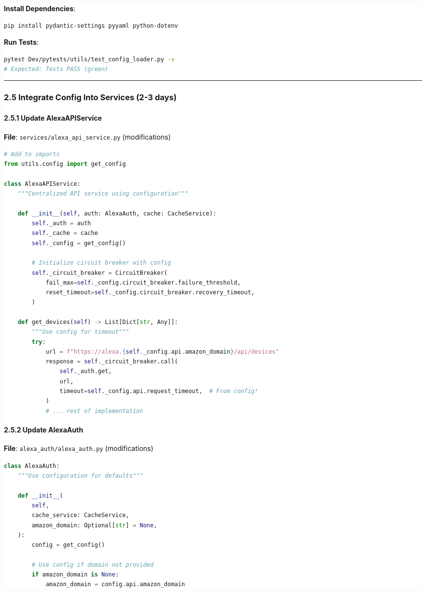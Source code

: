 **Install Dependencies**:
```bash
pip install pydantic-settings pyyaml python-dotenv
```

**Run Tests**:
```bash
pytest Dev/pytests/utils/test_config_loader.py -v
# Expected: Tests PASS (green)
```

---

### 2.5 Integrate Config Into Services (2-3 days)

#### 2.5.1 Update AlexaAPIService

**File**: `services/alexa_api_service.py` (modifications)

```python
# Add to imports
from utils.config import get_config

class AlexaAPIService:
    """Centralized API service using configuration"""
    
    def __init__(self, auth: AlexaAuth, cache: CacheService):
        self._auth = auth
        self._cache = cache
        self._config = get_config()
        
        # Initialize circuit breaker with config
        self._circuit_breaker = CircuitBreaker(
            fail_max=self._config.circuit_breaker.failure_threshold,
            reset_timeout=self._config.circuit_breaker.recovery_timeout,
        )
    
    def get_devices(self) -> List[Dict[str, Any]]:
        """Use config for timeout"""
        try:
            url = f"https://alexa.{self._config.api.amazon_domain}/api/devices"
            response = self._circuit_breaker.call(
                self._auth.get,
                url,
                timeout=self._config.api.request_timeout,  # From config!
            )
            # ... rest of implementation
```

#### 2.5.2 Update AlexaAuth

**File**: `alexa_auth/alexa_auth.py` (modifications)

```python
class AlexaAuth:
    """Use configuration for defaults"""
    
    def __init__(
        self,
        cache_service: CacheService,
        amazon_domain: Optional[str] = None,
    ):
        config = get_config()
        
        # Use config if domain not provided
        if amazon_domain is None:
            amazon_domain = config.api.amazon_domain
```
